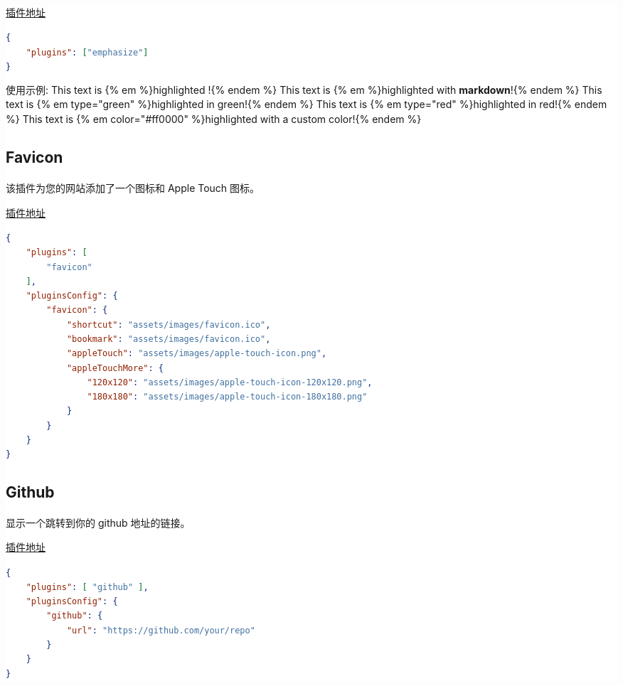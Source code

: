 [插件地址](https://plugins.gitbook.com/plugin/emphasize)
```json
{
    "plugins": ["emphasize"]
}
```
使用示例:
This text is {% em %}highlighted !{% endem %}
This text is {% em %}highlighted with **markdown**!{% endem %}
This text is {% em type="green" %}highlighted in green!{% endem %}
This text is {% em type="red" %}highlighted in red!{% endem %}
This text is {% em color="#ff0000" %}highlighted with a custom color!{% endem %}

## Favicon

该插件为您的网站添加了一个图标和 Apple Touch 图标。

[插件地址](https://plugins.gitbook.com/plugin/favicon) 
```json
{
    "plugins": [
        "favicon"
    ],
    "pluginsConfig": {
        "favicon": {
            "shortcut": "assets/images/favicon.ico",
            "bookmark": "assets/images/favicon.ico",
            "appleTouch": "assets/images/apple-touch-icon.png",
            "appleTouchMore": {
                "120x120": "assets/images/apple-touch-icon-120x120.png",
                "180x180": "assets/images/apple-touch-icon-180x180.png"
            }
        }
    }
}
```

## Github

显示一个跳转到你的 github 地址的链接。

[插件地址](https://plugins.gitbook.com/plugin/github)

```json
{
    "plugins": [ "github" ],
    "pluginsConfig": {
        "github": {
            "url": "https://github.com/your/repo"
        }
    }
}
```
